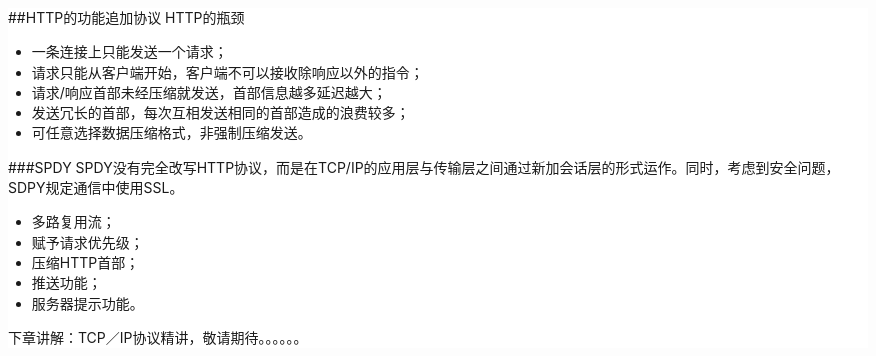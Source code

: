 ##HTTP的功能追加协议
HTTP的瓶颈

- 一条连接上只能发送一个请求；
- 请求只能从客户端开始，客户端不可以接收除响应以外的指令；
- 请求/响应首部未经压缩就发送，首部信息越多延迟越大；
- 发送冗长的首部，每次互相发送相同的首部造成的浪费较多；
- 可任意选择数据压缩格式，非强制压缩发送。

###SPDY
SPDY没有完全改写HTTP协议，而是在TCP/IP的应用层与传输层之间通过新加会话层的形式运作。同时，考虑到安全问题，SDPY规定通信中使用SSL。
- 多路复用流；
- 赋予请求优先级；
- 压缩HTTP首部；
- 推送功能；
- 服务器提示功能。

下章讲解：TCP／IP协议精讲，敬请期待。。。。。。

